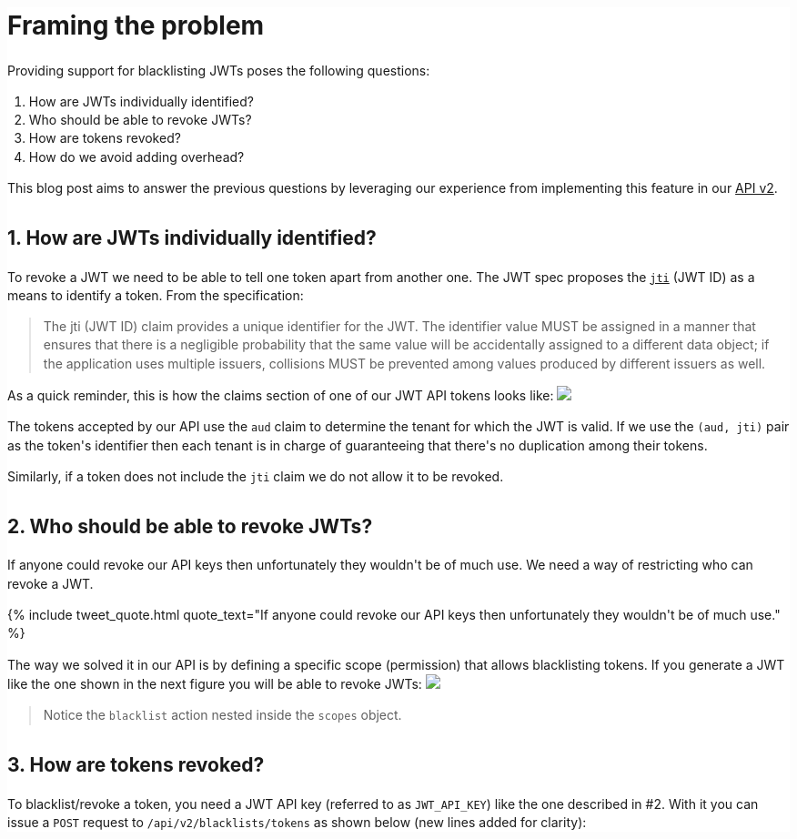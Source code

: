 # Framing the problem
Providing support for blacklisting JWTs poses the following questions:

1. How are JWTs individually identified?
1. Who should be able to revoke JWTs?
1. How are tokens revoked?
1. How do we avoid adding overhead?

This blog post aims to answer the previous questions by leveraging our experience from implementing this feature in our [API v2](https://docs.auth0.com/apiv2).



## 1. How are JWTs individually identified?

To revoke a JWT we need to be able to tell one token apart from another one. The JWT spec proposes the [`jti`](http://self-issued.info/docs/draft-ietf-oauth-json-web-token.html#jtiDef) (JWT ID) as a means to identify a token. From the specification:
> The jti (JWT ID) claim provides a unique identifier for the JWT. The identifier value MUST be assigned in a manner that ensures that there is a negligible probability that the same value will be accidentally assigned to a different data object; if the application uses multiple issuers, collisions MUST be prevented among values produced by different issuers as well.

As a quick reminder, this is how the claims section of one of our JWT API tokens looks like:
<a href="//cdn.auth0.com/blog/jwt_blacklist_01.png" target="_blank"><img src="//cdn.auth0.com/blog/jwt_blacklist_01.png"></a>

The tokens accepted by our API use the `aud` claim to determine the tenant for which the JWT is valid. If we use the `(aud, jti)` pair as the token's identifier then each tenant is in charge of guaranteeing that there's no duplication among their tokens.

Similarly, if a token does not include the `jti` claim we do not allow it to be revoked.

## 2. Who should be able to revoke JWTs?

If anyone could revoke our API keys then unfortunately they wouldn't be of much use. We need a way of restricting who can revoke a JWT.

{% include tweet_quote.html quote_text="If anyone could revoke our API keys then unfortunately they wouldn't be of much use." %}

The way we solved it in our API is by defining a specific scope (permission) that allows blacklisting tokens. If you generate a JWT like the one shown in the next figure you will be able to revoke JWTs:
<a href="//cdn.auth0.com/blog/jwt_blacklist_02.png" target="_blank"><img src="//cdn.auth0.com/blog/jwt_blacklist_02.png"></a>

> Notice the `blacklist` action nested inside the `scopes` object.


## 3. How are tokens revoked?

To blacklist/revoke a token, you need a JWT API key (referred to as `JWT_API_KEY`) like the one described in #2. With it you can issue a `POST` request to `/api/v2/blacklists/tokens` as shown below (new lines added for clarity):
